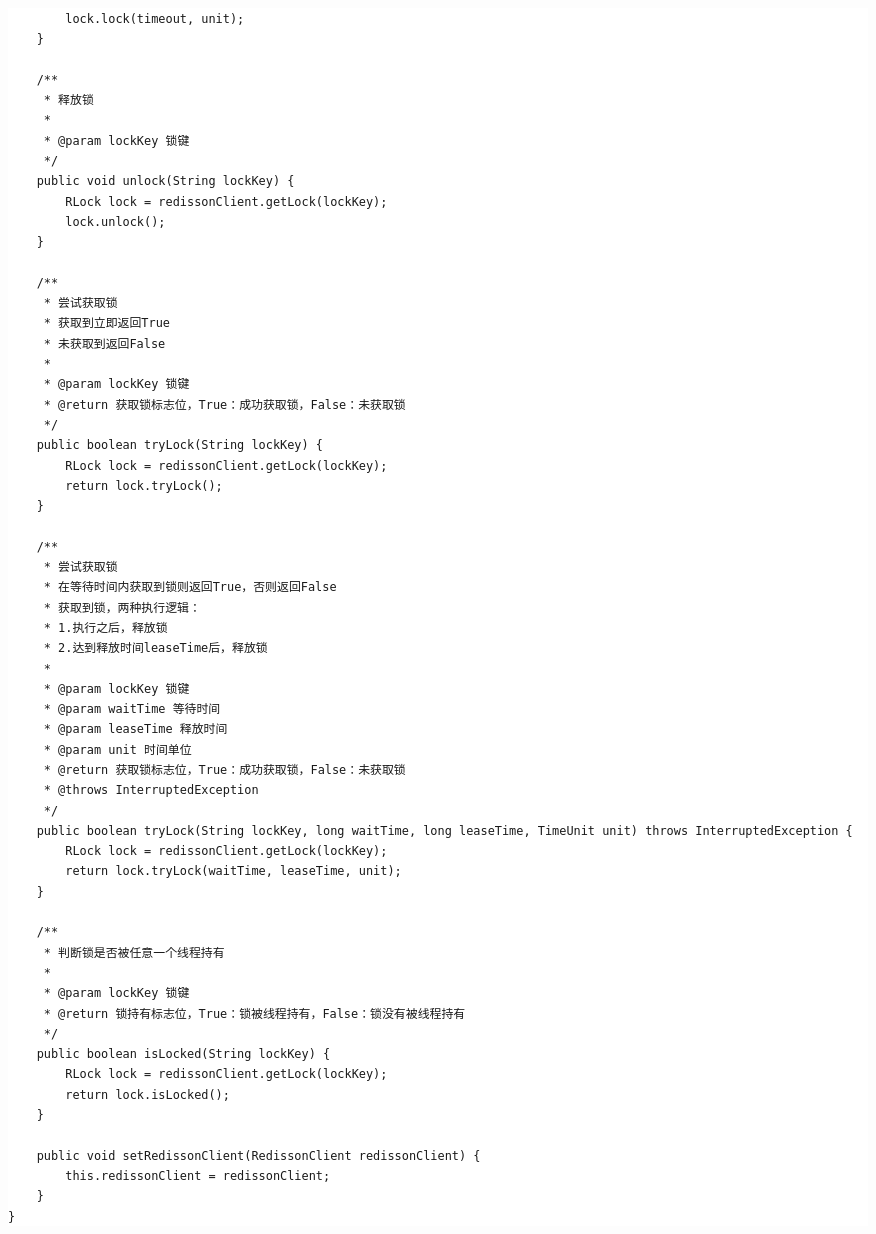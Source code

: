 ```
        lock.lock(timeout, unit);
    }

    /**
     * 释放锁
     *
     * @param lockKey 锁键
     */
    public void unlock(String lockKey) {
        RLock lock = redissonClient.getLock(lockKey);
        lock.unlock();
    }

    /**
     * 尝试获取锁
     * 获取到立即返回True
     * 未获取到返回False
     *
     * @param lockKey 锁键
     * @return 获取锁标志位，True：成功获取锁，False：未获取锁
     */
    public boolean tryLock(String lockKey) {
        RLock lock = redissonClient.getLock(lockKey);
        return lock.tryLock();
    }

    /**
     * 尝试获取锁
     * 在等待时间内获取到锁则返回True，否则返回False
     * 获取到锁，两种执行逻辑：
     * 1.执行之后，释放锁
     * 2.达到释放时间leaseTime后，释放锁
     *
     * @param lockKey 锁键
     * @param waitTime 等待时间
     * @param leaseTime 释放时间
     * @param unit 时间单位
     * @return 获取锁标志位，True：成功获取锁，False：未获取锁
     * @throws InterruptedException
     */
    public boolean tryLock(String lockKey, long waitTime, long leaseTime, TimeUnit unit) throws InterruptedException {
        RLock lock = redissonClient.getLock(lockKey);
        return lock.tryLock(waitTime, leaseTime, unit);
    }

    /**
     * 判断锁是否被任意一个线程持有
     *
     * @param lockKey 锁键
     * @return 锁持有标志位，True：锁被线程持有，False：锁没有被线程持有
     */
    public boolean isLocked(String lockKey) {
        RLock lock = redissonClient.getLock(lockKey);
        return lock.isLocked();
    }

    public void setRedissonClient(RedissonClient redissonClient) {
        this.redissonClient = redissonClient;
    }
}
```
